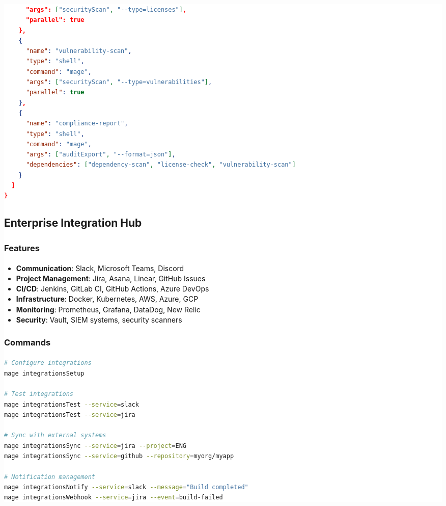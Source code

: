 ```json
      "args": ["securityScan", "--type=licenses"],
      "parallel": true
    },
    {
      "name": "vulnerability-scan",
      "type": "shell",
      "command": "mage",
      "args": ["securityScan", "--type=vulnerabilities"],
      "parallel": true
    },
    {
      "name": "compliance-report",
      "type": "shell",
      "command": "mage",
      "args": ["auditExport", "--format=json"],
      "dependencies": ["dependency-scan", "license-check", "vulnerability-scan"]
    }
  ]
}
```

## Enterprise Integration Hub

### Features

- **Communication**: Slack, Microsoft Teams, Discord
- **Project Management**: Jira, Asana, Linear, GitHub Issues
- **CI/CD**: Jenkins, GitLab CI, GitHub Actions, Azure DevOps
- **Infrastructure**: Docker, Kubernetes, AWS, Azure, GCP
- **Monitoring**: Prometheus, Grafana, DataDog, New Relic
- **Security**: Vault, SIEM systems, security scanners

### Commands

```bash
# Configure integrations
mage integrationsSetup

# Test integrations
mage integrationsTest --service=slack
mage integrationsTest --service=jira

# Sync with external systems
mage integrationsSync --service=jira --project=ENG
mage integrationsSync --service=github --repository=myorg/myapp

# Notification management
mage integrationsNotify --service=slack --message="Build completed"
mage integrationsWebhook --service=jira --event=build-failed
```
